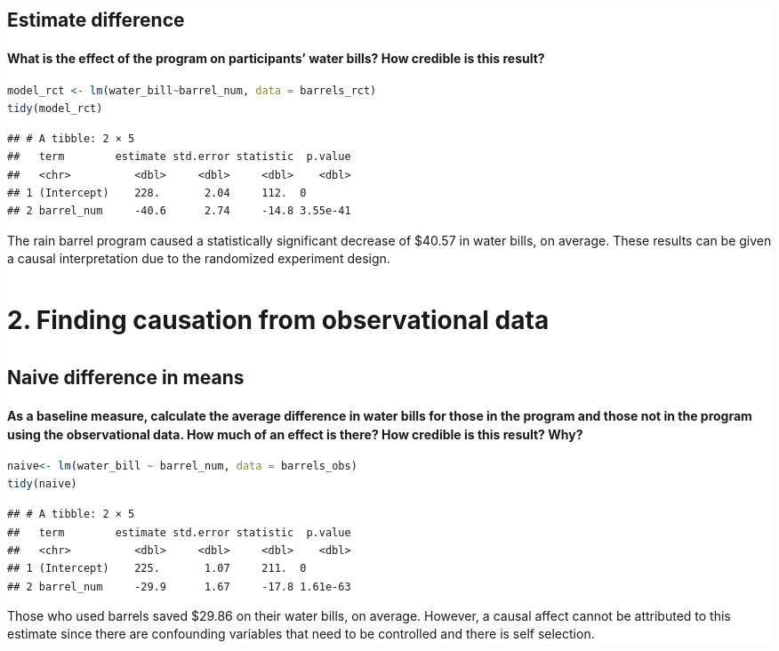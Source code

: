 ## Estimate difference

**What is the effect of the program on participants’ water bills? How
credible is this result?**

``` r
model_rct <- lm(water_bill~barrel_num, data = barrels_rct)
tidy(model_rct)
```

    ## # A tibble: 2 × 5
    ##   term        estimate std.error statistic  p.value
    ##   <chr>          <dbl>     <dbl>     <dbl>    <dbl>
    ## 1 (Intercept)    228.       2.04     112.  0       
    ## 2 barrel_num     -40.6      2.74     -14.8 3.55e-41

The rain barrel program caused a statistically significant decrease of
\$40.57 in water bills, on average. These results can be given a causal
interpretation due to the randomized experiment design.

# 2. Finding causation from observational data

## Naive difference in means

**As a baseline measure, calculate the average difference in water bills
for those in the program and those not in the program using the
observational data. How much of an effect is there? How credible is this
result? Why?**

``` r
naive<- lm(water_bill ~ barrel_num, data = barrels_obs)
tidy(naive)
```

    ## # A tibble: 2 × 5
    ##   term        estimate std.error statistic  p.value
    ##   <chr>          <dbl>     <dbl>     <dbl>    <dbl>
    ## 1 (Intercept)    225.       1.07     211.  0       
    ## 2 barrel_num     -29.9      1.67     -17.8 1.61e-63

Those who used barrels saved \$29.86 on their water bills, on average.
However, a causal affect cannot be attributed to this estimate since
there are confounding variables that need to be controlled and there is
self selection.
